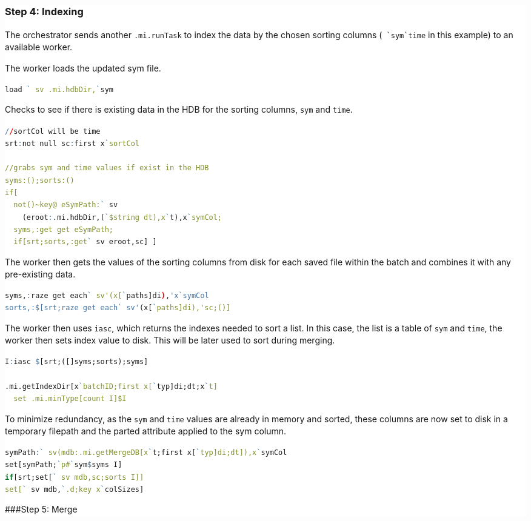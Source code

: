 
### Step 4: Indexing

The orchestrator sends another `.mi.runTask` to index the data by the chosen sorting columns (`` `sym`time`` in this example) to an available worker.

The worker loads the updated sym file.

```q
load ` sv .mi.hdbDir,`sym
```

Checks to see if there is existing data in the HDB for the sorting
columns, `sym` and `time`.

```q
//sortCol will be time
srt:not null sc:first x`sortCol

//grabs sym and time values if exist in the HDB
syms:();sorts:()
if[
  not()~key@ eSymPath:` sv 
    (eroot:.mi.hdbDir,(`$string dt),x`t),x`symCol; 
  syms,:get get eSymPath;
  if[srt;sorts,:get` sv eroot,sc] ]
```

The worker then gets the values of the sorting columns from disk for each saved file within the batch and combines it with any pre-existing data.

```q
syms,:raze get each` sv'(x[`paths]di),'x`symCol
sorts,:$[srt;raze get each` sv'(x[`paths]di),'sc;()]
```

The worker then uses `iasc`, which returns the indexes needed to sort a list. In this case, the list is a table of `sym` and `time`, the worker then sets index value to disk. This will be later used to sort during merging.

```q
I:iasc $[srt;([]syms;sorts);syms]

.mi.getIndexDir[x`batchID;first x[`typ]di;dt;x`t] 
  set .mi.minType[count I]$I
```

To minimize redundancy, as the `sym` and `time` values are already in memory and sorted, these columns are now set to disk in a temporary filepath and the parted attribute applied to the sym column.

```q
symPath:` sv(mdb:.mi.getMergeDB[x`t;first x[`typ]di;dt]),x`symCol
set[symPath;`p#`sym$syms I]
if[srt;set[` sv mdb,sc;sorts I]]
set[` sv mdb,`.d;key x`colSizes]
```


###Step 5: Merge

